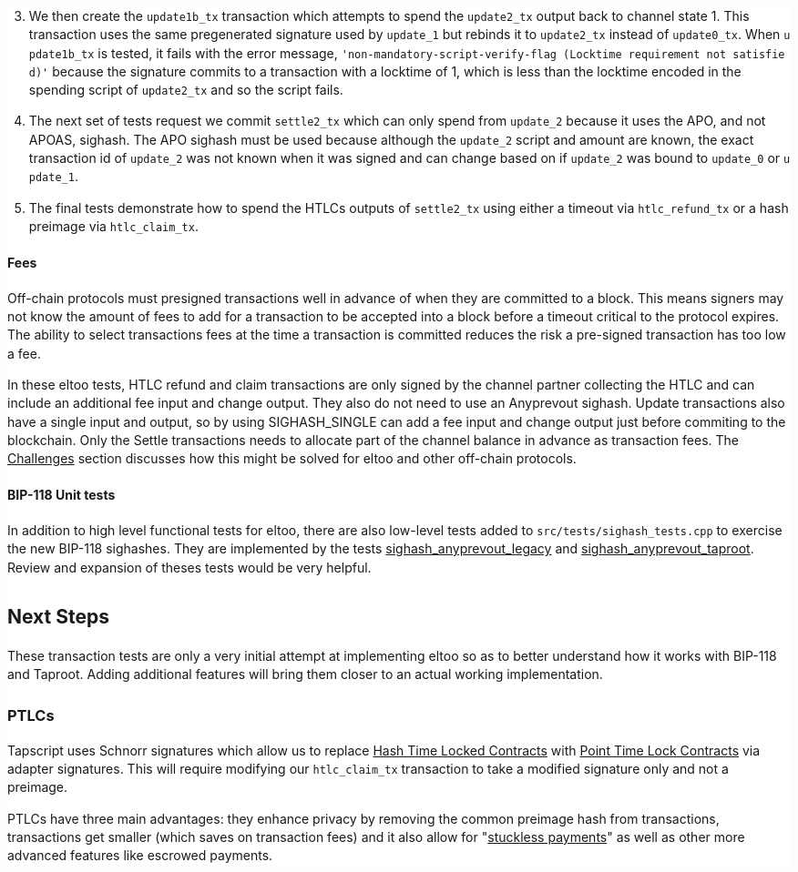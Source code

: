 3. We then create the ```update1b_tx``` transaction which attempts to spend the ```update2_tx``` output back to channel state 1. This transaction uses the same pregenerated signature used by ```update_1``` but rebinds it to ```update2_tx``` instead of ```update0_tx```. When ```update1b_tx``` is tested, it fails with the error message, ```'non-mandatory-script-verify-flag (Locktime requirement not satisfied)'``` because the signature commits to a transaction with a locktime of 1, which is less than the locktime encoded in the spending script of ```update2_tx``` and so the script fails.

4. The next set of tests request we commit ```settle2_tx``` which can only spend from ```update_2``` because it uses the APO, and not APOAS, sighash. The APO sighash must be used because although the ```update_2``` script and amount are known, the exact transaction id of ```update_2``` was not known when it was signed and can change based on if ```update_2``` was bound to ```update_0``` or ```update_1```. 
  
5. The final tests demonstrate how to spend the HTLCs outputs of ```settle2_tx``` using either a timeout via ```htlc_refund_tx``` or a hash preimage via ```htlc_claim_tx```.  

#### Fees   
Off-chain protocols must presigned transactions well in advance of when they are committed to a block. This means signers may not know the amount of fees to add for a transaction to be accepted into a block before a timeout critical to the protocol expires. The ability to select transactions fees at the time a transaction is committed reduces the risk a pre-signed transaction has too low a fee. 

In these eltoo tests, HTLC refund and claim transactions are only signed by the channel partner collecting the HTLC and can include an additional fee input and change output. They also do not need to use an Anyprevout sighash. Update transactions also have a single input and output, so by using SIGHASH_SINGLE can add a fee input and change output just before commiting to the blockchain. Only the Settle transactions needs to allocate part of the channel balance in advance as transaction fees. The [Challenges](#challenges) section discusses how this might be solved for eltoo and other off-chain protocols.

#### BIP-118 Unit tests

In addition to high level functional tests for eltoo, there are also low-level tests added to ```src/tests/sighash_tests.cpp``` to exercise the new BIP-118 sighashes. They are implemented by the tests [sighash_anyprevout_legacy](https://github.com/remyers/bitcoin/blob/5c1b157c2fd646305757e44cb6daea6b79bca75c/src/test/sighash_tests.cpp#L248) and [sighash_anyprevout_taproot](https://github.com/remyers/bitcoin/blob/5c1b157c2fd646305757e44cb6daea6b79bca75c/src/test/sighash_tests.cpp#L404). Review and expansion of theses tests would be very helpful.

## Next Steps

These transaction tests are only a very initial attempt at implementing eltoo so as to better understand how it works with BIP-118 and Taproot. Adding additional features will bring them closer to an actual working implementation.

### PTLCs

Tapscript uses Schnorr signatures which allow us to replace [Hash Time Locked Contracts](https://bitcoinops.org/en/topics/htlc/) with [Point Time Lock Contracts](https://bitcoinops.org/en/topics/ptlc/) via adapter signatures. This will require modifying our ```htlc_claim_tx``` transaction to take a modified signature only and not a preimage. 

PTLCs have three main advantages: they enhance privacy by removing the common preimage hash from transactions, transactions get smaller (which saves on transaction fees) and it also allow for "[stuckless payments](https://suredbits.com/payment-points-part-2-stuckless-payments/)" as well as other more advanced features like escrowed payments.
